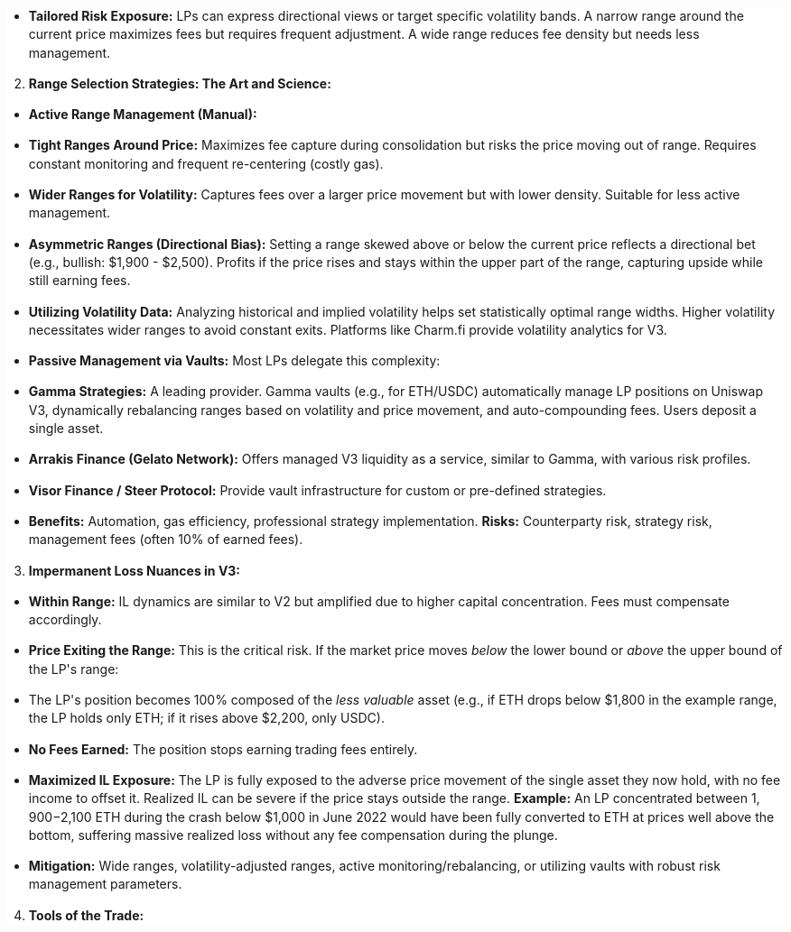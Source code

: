 *   **Tailored Risk Exposure:** LPs can express directional views or target specific volatility bands. A narrow range around the current price maximizes fees but requires frequent adjustment. A wide range reduces fee density but needs less management.

2.  **Range Selection Strategies: The Art and Science:**

*   **Active Range Management (Manual):**

*   **Tight Ranges Around Price:** Maximizes fee capture during consolidation but risks the price moving out of range. Requires constant monitoring and frequent re-centering (costly gas).

*   **Wider Ranges for Volatility:** Captures fees over a larger price movement but with lower density. Suitable for less active management.

*   **Asymmetric Ranges (Directional Bias):** Setting a range skewed above or below the current price reflects a directional bet (e.g., bullish: $1,900 - $2,500). Profits if the price rises and stays within the upper part of the range, capturing upside while still earning fees.

*   **Utilizing Volatility Data:** Analyzing historical and implied volatility helps set statistically optimal range widths. Higher volatility necessitates wider ranges to avoid constant exits. Platforms like Charm.fi provide volatility analytics for V3.

*   **Passive Management via Vaults:** Most LPs delegate this complexity:

*   **Gamma Strategies:** A leading provider. Gamma vaults (e.g., for ETH/USDC) automatically manage LP positions on Uniswap V3, dynamically rebalancing ranges based on volatility and price movement, and auto-compounding fees. Users deposit a single asset.

*   **Arrakis Finance (Gelato Network):** Offers managed V3 liquidity as a service, similar to Gamma, with various risk profiles.

*   **Visor Finance / Steer Protocol:** Provide vault infrastructure for custom or pre-defined strategies.

*   **Benefits:** Automation, gas efficiency, professional strategy implementation. **Risks:** Counterparty risk, strategy risk, management fees (often 10% of earned fees).

3.  **Impermanent Loss Nuances in V3:**

*   **Within Range:** IL dynamics are similar to V2 but amplified due to higher capital concentration. Fees must compensate accordingly.

*   **Price Exiting the Range:** This is the critical risk. If the market price moves *below* the lower bound or *above* the upper bound of the LP's range:

*   The LP's position becomes 100% composed of the *less valuable* asset (e.g., if ETH drops below $1,800 in the example range, the LP holds only ETH; if it rises above $2,200, only USDC).

*   **No Fees Earned:** The position stops earning trading fees entirely.

*   **Maximized IL Exposure:** The LP is fully exposed to the adverse price movement of the single asset they now hold, with no fee income to offset it. Realized IL can be severe if the price stays outside the range. **Example:** An LP concentrated between $1,900-$2,100 ETH during the crash below $1,000 in June 2022 would have been fully converted to ETH at prices well above the bottom, suffering massive realized loss without any fee compensation during the plunge.

*   **Mitigation:** Wide ranges, volatility-adjusted ranges, active monitoring/rebalancing, or utilizing vaults with robust risk management parameters.

4.  **Tools of the Trade:**

